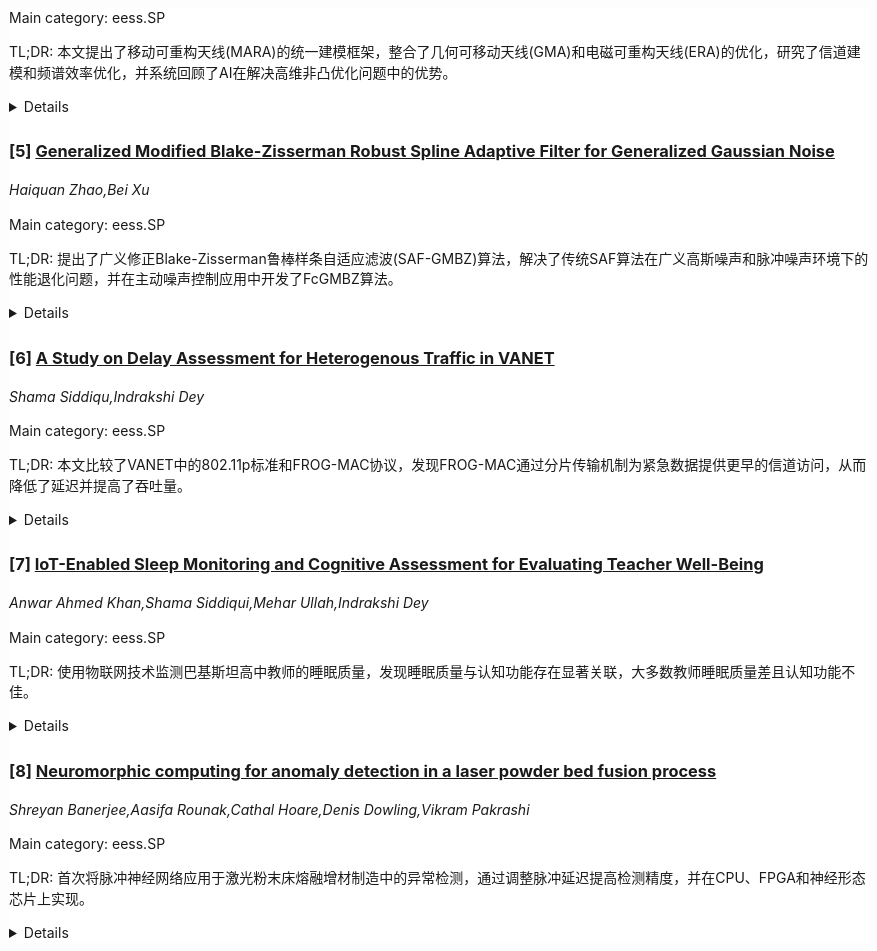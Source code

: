 Main category: eess.SP

TL;DR: 本文提出了移动可重构天线(MARA)的统一建模框架，整合了几何可移动天线(GMA)和电磁可重构天线(ERA)的优化，研究了信道建模和频谱效率优化，并系统回顾了AI在解决高维非凸优化问题中的优势。


<details><summary>Details</summary></details>


### [5] [Generalized Modified Blake-Zisserman Robust Spline Adaptive Filter for Generalized Gaussian Noise](https://arxiv.org/abs/2510.19256)
*Haiquan Zhao,Bei Xu*

Main category: eess.SP

TL;DR: 提出了广义修正Blake-Zisserman鲁棒样条自适应滤波(SAF-GMBZ)算法，解决了传统SAF算法在广义高斯噪声和脉冲噪声环境下的性能退化问题，并在主动噪声控制应用中开发了FcGMBZ算法。


<details><summary>Details</summary></details>


### [6] [A Study on Delay Assessment for Heterogenous Traffic in VANET](https://arxiv.org/abs/2510.19267)
*Shama Siddiqu,Indrakshi Dey*

Main category: eess.SP

TL;DR: 本文比较了VANET中的802.11p标准和FROG-MAC协议，发现FROG-MAC通过分片传输机制为紧急数据提供更早的信道访问，从而降低了延迟并提高了吞吐量。


<details><summary>Details</summary></details>


### [7] [IoT-Enabled Sleep Monitoring and Cognitive Assessment for Evaluating Teacher Well-Being](https://arxiv.org/abs/2510.19269)
*Anwar Ahmed Khan,Shama Siddiqui,Mehar Ullah,Indrakshi Dey*

Main category: eess.SP

TL;DR: 使用物联网技术监测巴基斯坦高中教师的睡眠质量，发现睡眠质量与认知功能存在显著关联，大多数教师睡眠质量差且认知功能不佳。


<details><summary>Details</summary></details>


### [8] [Neuromorphic computing for anomaly detection in a laser powder bed fusion process](https://arxiv.org/abs/2510.19309)
*Shreyan Banerjee,Aasifa Rounak,Cathal Hoare,Denis Dowling,Vikram Pakrashi*

Main category: eess.SP

TL;DR: 首次将脉冲神经网络应用于激光粉末床熔融增材制造中的异常检测，通过调整脉冲延迟提高检测精度，并在CPU、FPGA和神经形态芯片上实现。


<details><summary>Details</summary></details>

